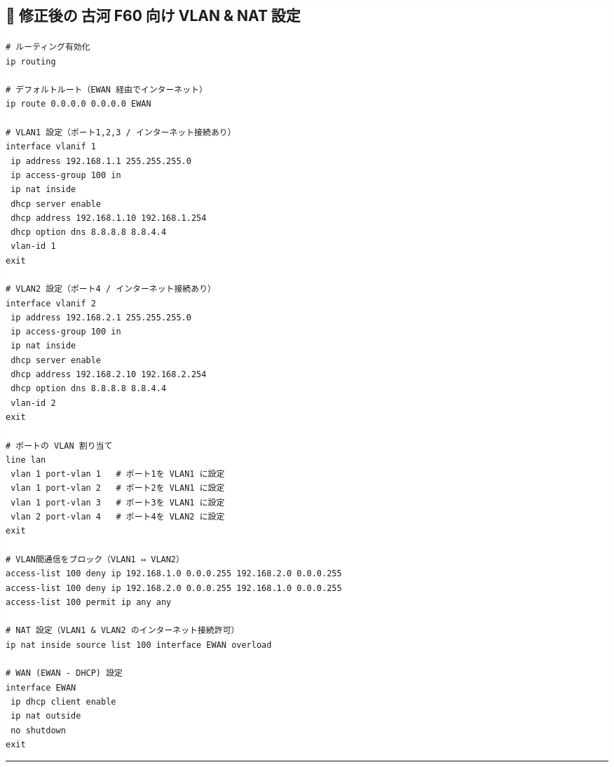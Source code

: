 



## **📜 修正後の 古河 F60 向け VLAN & NAT 設定**



```plaintext
# ルーティング有効化
ip routing

# デフォルトルート（EWAN 経由でインターネット）
ip route 0.0.0.0 0.0.0.0 EWAN

# VLAN1 設定（ポート1,2,3 / インターネット接続あり）
interface vlanif 1
 ip address 192.168.1.1 255.255.255.0
 ip access-group 100 in
 ip nat inside
 dhcp server enable
 dhcp address 192.168.1.10 192.168.1.254
 dhcp option dns 8.8.8.8 8.8.4.4
 vlan-id 1
exit

# VLAN2 設定（ポート4 / インターネット接続あり）
interface vlanif 2
 ip address 192.168.2.1 255.255.255.0
 ip access-group 100 in
 ip nat inside
 dhcp server enable
 dhcp address 192.168.2.10 192.168.2.254
 dhcp option dns 8.8.8.8 8.8.4.4
 vlan-id 2
exit

# ポートの VLAN 割り当て
line lan
 vlan 1 port-vlan 1   # ポート1を VLAN1 に設定
 vlan 1 port-vlan 2   # ポート2を VLAN1 に設定
 vlan 1 port-vlan 3   # ポート3を VLAN1 に設定
 vlan 2 port-vlan 4   # ポート4を VLAN2 に設定
exit

# VLAN間通信をブロック（VLAN1 ⇔ VLAN2）
access-list 100 deny ip 192.168.1.0 0.0.0.255 192.168.2.0 0.0.0.255
access-list 100 deny ip 192.168.2.0 0.0.0.255 192.168.1.0 0.0.0.255
access-list 100 permit ip any any

# NAT 設定（VLAN1 & VLAN2 のインターネット接続許可）
ip nat inside source list 100 interface EWAN overload

# WAN (EWAN - DHCP) 設定
interface EWAN
 ip dhcp client enable
 ip nat outside
 no shutdown
exit
```

---